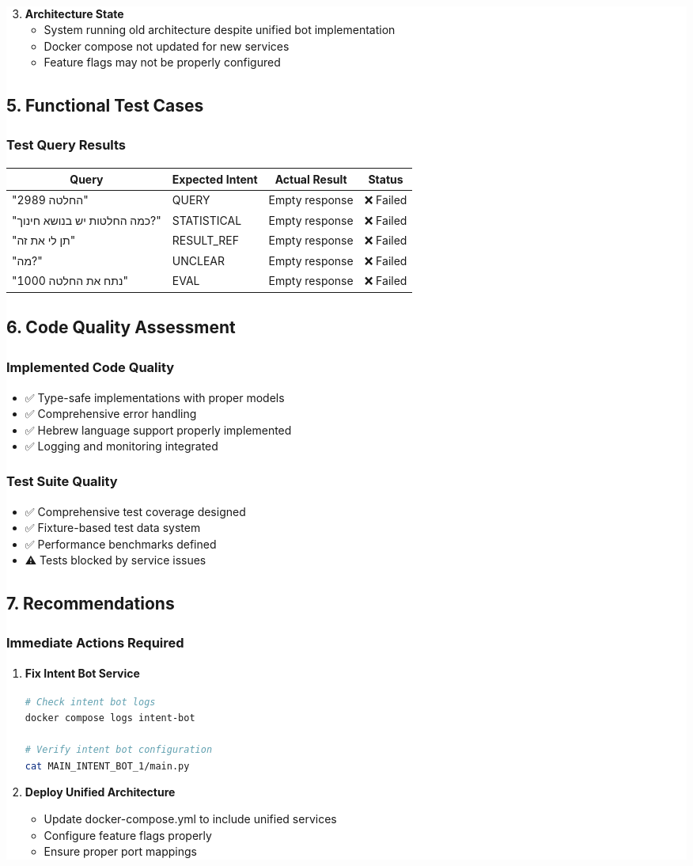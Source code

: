 3. **Architecture State**
   - System running old architecture despite unified bot implementation
   - Docker compose not updated for new services
   - Feature flags may not be properly configured

## 5. Functional Test Cases

### Test Query Results

| Query | Expected Intent | Actual Result | Status |
|-------|----------------|---------------|---------|
| "החלטה 2989" | QUERY | Empty response | ❌ Failed |
| "כמה החלטות יש בנושא חינוך?" | STATISTICAL | Empty response | ❌ Failed |
| "תן לי את זה" | RESULT_REF | Empty response | ❌ Failed |
| "מה?" | UNCLEAR | Empty response | ❌ Failed |
| "נתח את החלטה 1000" | EVAL | Empty response | ❌ Failed |

## 6. Code Quality Assessment

### Implemented Code Quality
- ✅ Type-safe implementations with proper models
- ✅ Comprehensive error handling
- ✅ Hebrew language support properly implemented
- ✅ Logging and monitoring integrated

### Test Suite Quality
- ✅ Comprehensive test coverage designed
- ✅ Fixture-based test data system
- ✅ Performance benchmarks defined
- ⚠️ Tests blocked by service issues

## 7. Recommendations

### Immediate Actions Required

1. **Fix Intent Bot Service**
   ```bash
   # Check intent bot logs
   docker compose logs intent-bot
   
   # Verify intent bot configuration
   cat MAIN_INTENT_BOT_1/main.py
   ```

2. **Deploy Unified Architecture**
   - Update docker-compose.yml to include unified services
   - Configure feature flags properly
   - Ensure proper port mappings
